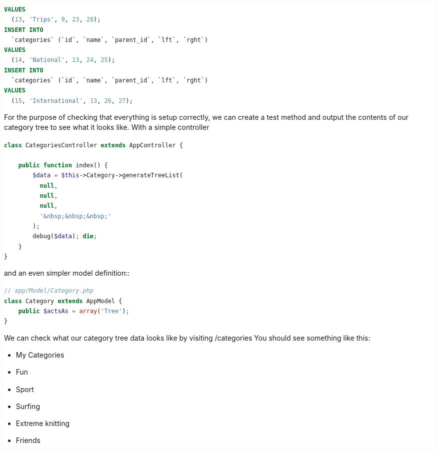 ```sql
VALUES
  (13, 'Trips', 9, 23, 28);
INSERT INTO
  `categories` (`id`, `name`, `parent_id`, `lft`, `rght`)
VALUES
  (14, 'National', 13, 24, 25);
INSERT INTO
  `categories` (`id`, `name`, `parent_id`, `lft`, `rght`)
VALUES
  (15, 'International', 13, 26, 27);

```

For the purpose of checking that everything is setup correctly, we
can create a test method and output the contents of our category
tree to see what it looks like. With a simple controller

```php
class CategoriesController extends AppController {

    public function index() {
        $data = $this->Category->generateTreeList(
          null,
          null,
          null,
          '&nbsp;&nbsp;&nbsp;'
        );
        debug($data); die;
    }
}

```

and an even simpler model definition::

```php
// app/Model/Category.php
class Category extends AppModel {
    public $actsAs = array('Tree');
}

```

We can check what our category tree data looks like by visiting
/categories You should see something like this:

-  My Categories

-  Fun

-  Sport

-  Surfing
-  Extreme knitting

-  Friends
